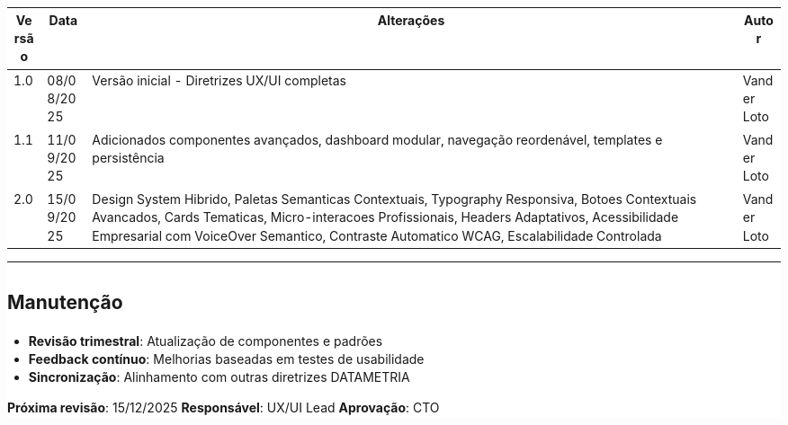 | Versão | Data | Alterações | Autor |
|--------|------|------------|-------|
| 1.0 | 08/08/2025 | Versão inicial - Diretrizes UX/UI completas | Vander Loto |
| 1.1 | 11/09/2025 | Adicionados componentes avançados, dashboard modular, navegação reordenável, templates e persistência | Vander Loto |
| 2.0 | 15/09/2025 | Design System Hibrido, Paletas Semanticas Contextuais, Typography Responsiva, Botoes Contextuais Avancados, Cards Tematicas, Micro-interacoes Profissionais, Headers Adaptativos, Acessibilidade Empresarial com VoiceOver Semantico, Contraste Automatico WCAG, Escalabilidade Controlada | Vander Loto |

---

## Manutenção

- **Revisão trimestral**: Atualização de componentes e padrões
- **Feedback contínuo**: Melhorias baseadas em testes de usabilidade
- **Sincronização**: Alinhamento com outras diretrizes DATAMETRIA

**Próxima revisão**: 15/12/2025
**Responsável**: UX/UI Lead
**Aprovação**: CTO
